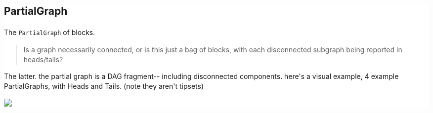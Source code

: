 ## PartialGraph

The `PartialGraph` of blocks.

> Is a graph necessarily connected, or is this just a bag of blocks, with each disconnected subgraph being reported in heads/tails?

The latter.  the partial graph is a DAG fragment-- including disconnected components.
here's a visual example, 4 example PartialGraphs, with Heads and Tails. (note they aren't tipsets)

![](https://user-images.githubusercontent.com/138401/67014349-90bdae00-f0a9-11e9-9f29-bdca6c673c4b.png)
